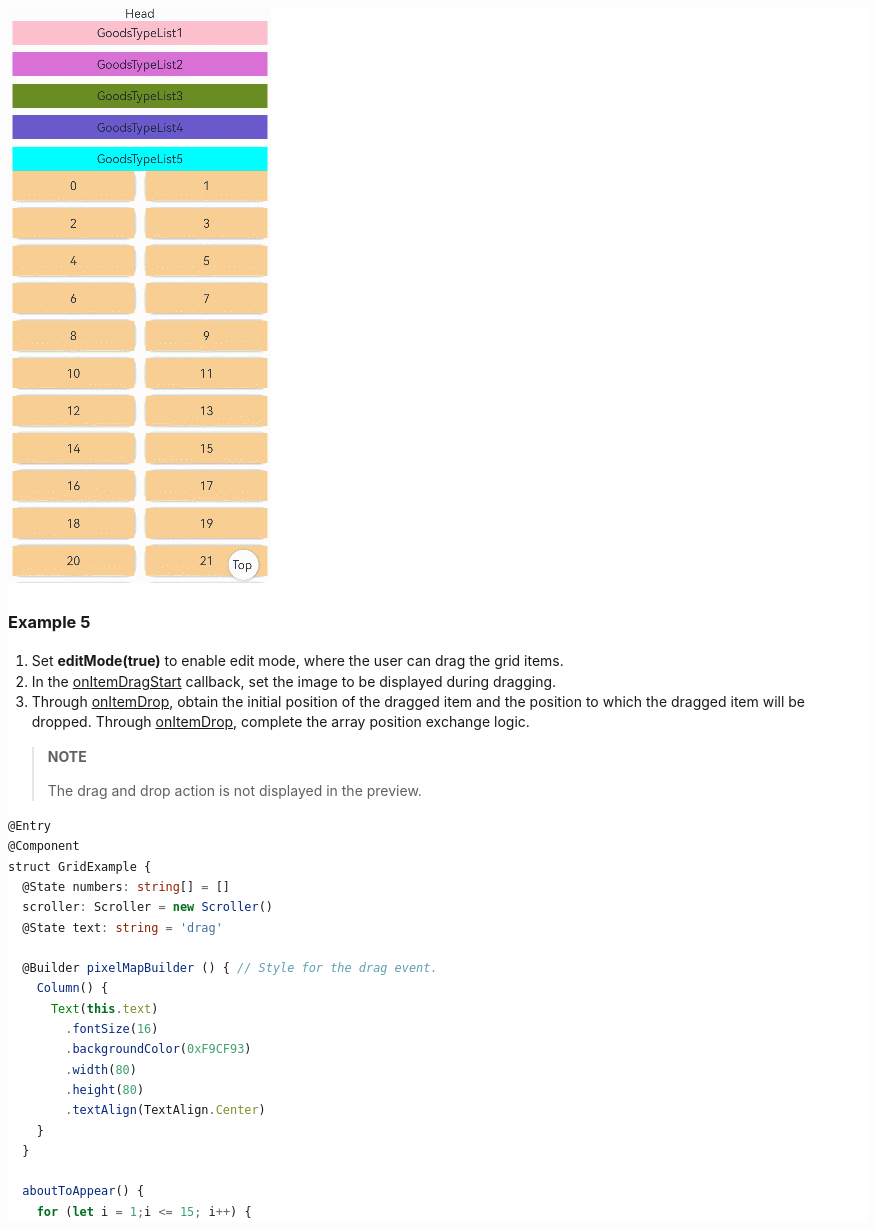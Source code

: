 ![nestedScrollExample4](figures/nestedScrollExample4.gif)

### Example 5

1.  Set **editMode\(true\)** to enable edit mode, where the user can drag the grid items.
2.  In the [onItemDragStart](#onitemdragstart8) callback, set the image to be displayed during dragging.
3.  Through [onItemDrop](#onitemdrop8), obtain the initial position of the dragged item and the position to which the dragged item will be dropped. Through [onItemDrop](#onitemdrop8), complete the array position exchange logic.

> **NOTE**
>
> The drag and drop action is not displayed in the preview.

```ts
@Entry
@Component
struct GridExample {
  @State numbers: string[] = []
  scroller: Scroller = new Scroller()
  @State text: string = 'drag'

  @Builder pixelMapBuilder () { // Style for the drag event.
    Column() {
      Text(this.text)
        .fontSize(16)
        .backgroundColor(0xF9CF93)
        .width(80)
        .height(80)
        .textAlign(TextAlign.Center)
    }
  }

  aboutToAppear() {
    for (let i = 1;i <= 15; i++) {
```